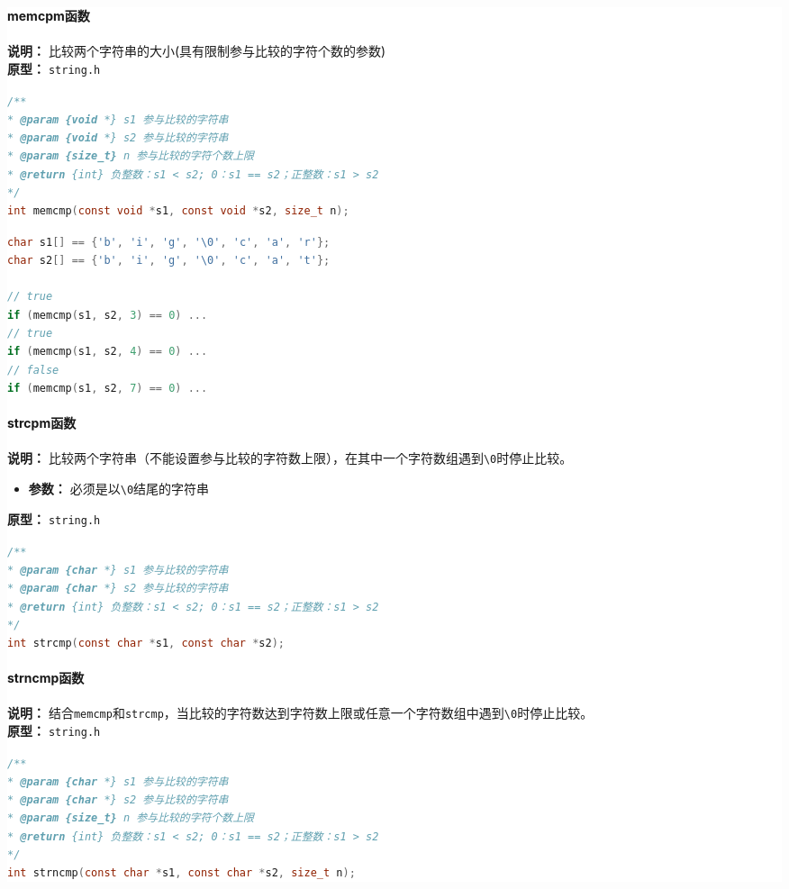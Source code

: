 #### memcpm函数

**说明：** 比较两个字符串的大小(具有限制参与比较的字符个数的参数)  
**原型：** `string.h`

```c
/**
* @param {void *} s1 参与比较的字符串
* @param {void *} s2 参与比较的字符串
* @param {size_t} n 参与比较的字符个数上限
* @return {int} 负整数：s1 < s2; 0：s1 == s2；正整数：s1 > s2
*/
int memcmp(const void *s1, const void *s2, size_t n);
```

```c
char s1[] == {'b', 'i', 'g', '\0', 'c', 'a', 'r'};
char s2[] == {'b', 'i', 'g', '\0', 'c', 'a', 't'};

// true
if (memcmp(s1, s2, 3) == 0) ...
// true
if (memcmp(s1, s2, 4) == 0) ...
// false
if (memcmp(s1, s2, 7) == 0) ...
```

#### strcpm函数

**说明：** 比较两个字符串（不能设置参与比较的字符数上限），在其中一个字符数组遇到`\0`时停止比较。

+ **参数：** 必须是以`\0`结尾的字符串

**原型：** `string.h`

```c
/**
* @param {char *} s1 参与比较的字符串
* @param {char *} s2 参与比较的字符串
* @return {int} 负整数：s1 < s2; 0：s1 == s2；正整数：s1 > s2
*/
int strcmp(const char *s1, const char *s2);
```

#### strncmp函数

**说明：** 结合`memcmp`和`strcmp`，当比较的字符数达到字符数上限或任意一个字符数组中遇到`\0`时停止比较。  
**原型：** `string.h`

```c
/**
* @param {char *} s1 参与比较的字符串
* @param {char *} s2 参与比较的字符串
* @param {size_t} n 参与比较的字符个数上限
* @return {int} 负整数：s1 < s2; 0：s1 == s2；正整数：s1 > s2
*/
int strncmp(const char *s1, const char *s2, size_t n);
```
